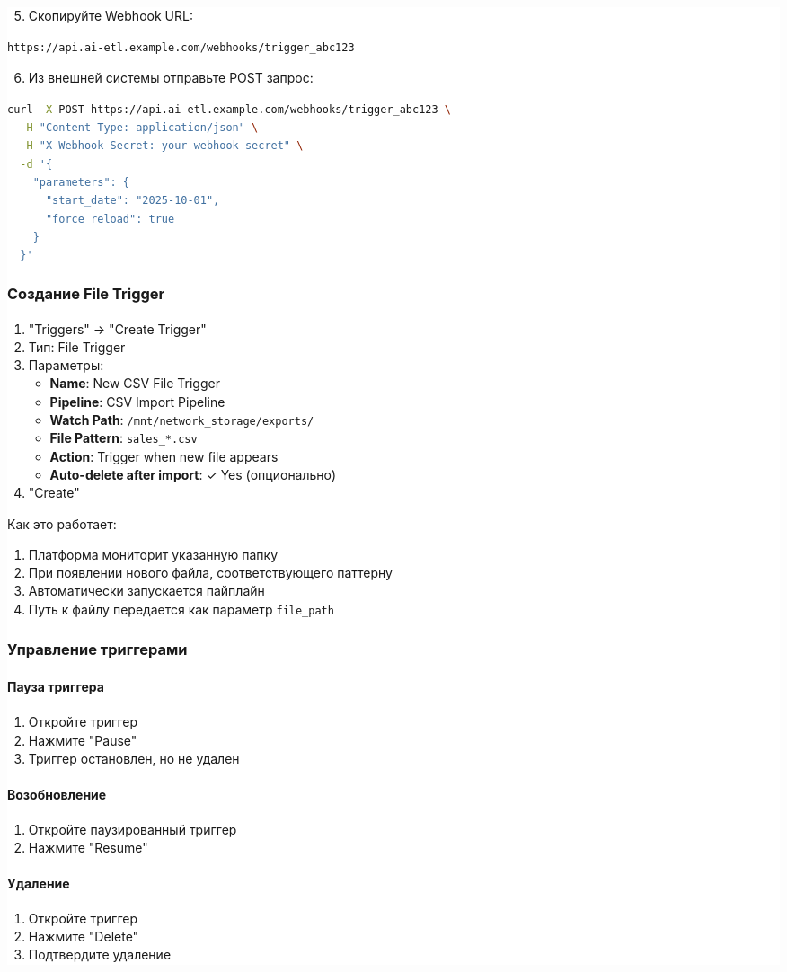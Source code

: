 5. Скопируйте Webhook URL:
```
https://api.ai-etl.example.com/webhooks/trigger_abc123
```

6. Из внешней системы отправьте POST запрос:
```bash
curl -X POST https://api.ai-etl.example.com/webhooks/trigger_abc123 \
  -H "Content-Type: application/json" \
  -H "X-Webhook-Secret: your-webhook-secret" \
  -d '{
    "parameters": {
      "start_date": "2025-10-01",
      "force_reload": true
    }
  }'
```

### Создание File Trigger

1. "Triggers" → "Create Trigger"
2. Тип: File Trigger
3. Параметры:
   - **Name**: New CSV File Trigger
   - **Pipeline**: CSV Import Pipeline
   - **Watch Path**: `/mnt/network_storage/exports/`
   - **File Pattern**: `sales_*.csv`
   - **Action**: Trigger when new file appears
   - **Auto-delete after import**: ✓ Yes (опционально)
4. "Create"

Как это работает:
1. Платформа мониторит указанную папку
2. При появлении нового файла, соответствующего паттерну
3. Автоматически запускается пайплайн
4. Путь к файлу передается как параметр `file_path`

### Управление триггерами

#### Пауза триггера

1. Откройте триггер
2. Нажмите "Pause"
3. Триггер остановлен, но не удален

#### Возобновление

1. Откройте паузированный триггер
2. Нажмите "Resume"

#### Удаление

1. Откройте триггер
2. Нажмите "Delete"
3. Подтвердите удаление
